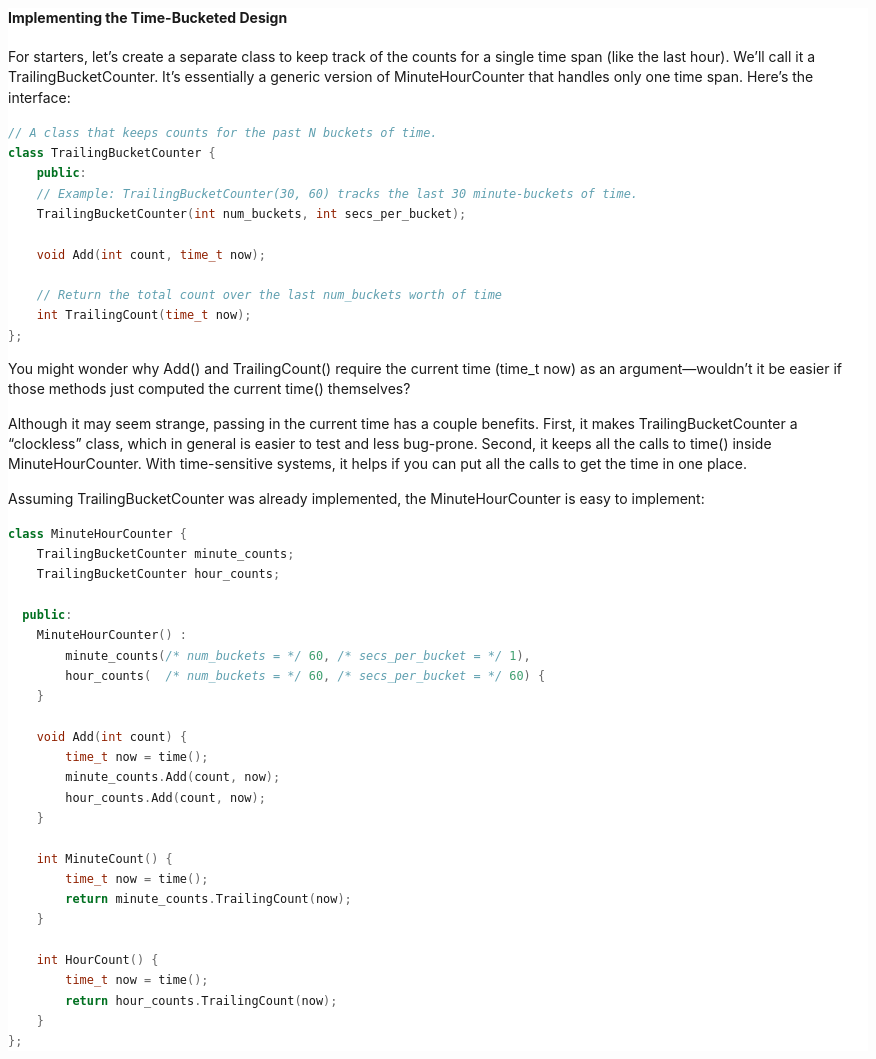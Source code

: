 #### Implementing the Time-Bucketed Design

For starters, let’s create a separate class to keep track of the counts for a single time span (like the last hour). We’ll call it a TrailingBucketCounter. It’s essentially a generic version of MinuteHourCounter that handles only one time span. Here’s the interface:
```c++
// A class that keeps counts for the past N buckets of time.
class TrailingBucketCounter {
    public:
    // Example: TrailingBucketCounter(30, 60) tracks the last 30 minute-buckets of time.
    TrailingBucketCounter(int num_buckets, int secs_per_bucket);

    void Add(int count, time_t now);

    // Return the total count over the last num_buckets worth of time
    int TrailingCount(time_t now);
};
```

You might wonder why Add() and TrailingCount() require the current time (time_t now) as an argument—wouldn’t it be easier if those methods just computed the current time() themselves?


Although it may seem strange, passing in the current time has a couple benefits. First, it makes TrailingBucketCounter a “clockless” class, which in general is easier to test and less bug-prone. Second, it keeps all the calls to time() inside MinuteHourCounter. With time-sensitive systems, it helps if you can put all the calls to get the time in one place.

Assuming TrailingBucketCounter was already implemented, the MinuteHourCounter is easy to implement:

```c++
class MinuteHourCounter {
    TrailingBucketCounter minute_counts;
    TrailingBucketCounter hour_counts;

  public:
    MinuteHourCounter() :
        minute_counts(/* num_buckets = */ 60, /* secs_per_bucket = */ 1),
        hour_counts(  /* num_buckets = */ 60, /* secs_per_bucket = */ 60) {
    }

    void Add(int count) {
        time_t now = time();
        minute_counts.Add(count, now);
        hour_counts.Add(count, now);
    }

    int MinuteCount() {
        time_t now = time();
        return minute_counts.TrailingCount(now);
    }

    int HourCount() {
        time_t now = time();
        return hour_counts.TrailingCount(now);
    }
};
```
